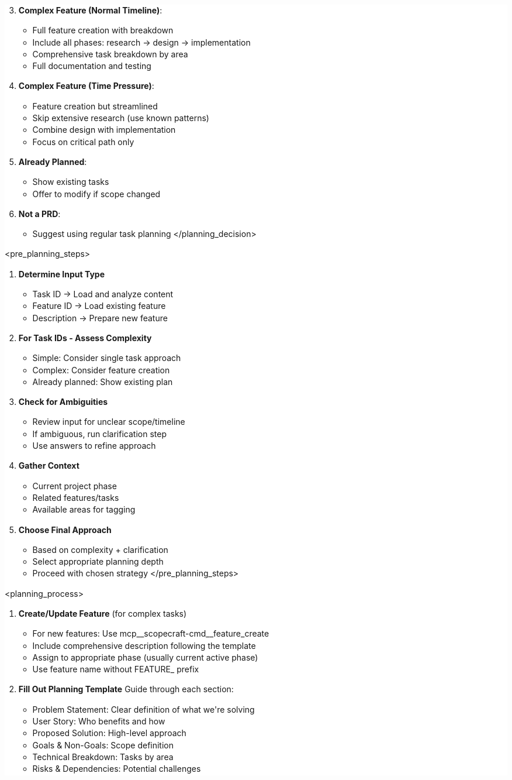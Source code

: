 3. **Complex Feature (Normal Timeline)**:
   - Full feature creation with breakdown
   - Include all phases: research → design → implementation
   - Comprehensive task breakdown by area
   - Full documentation and testing

4. **Complex Feature (Time Pressure)**:
   - Feature creation but streamlined
   - Skip extensive research (use known patterns)
   - Combine design with implementation
   - Focus on critical path only

5. **Already Planned**:
   - Show existing tasks
   - Offer to modify if scope changed

6. **Not a PRD**:
   - Suggest using regular task planning
</planning_decision>

<pre_planning_steps>
1. **Determine Input Type**
   - Task ID → Load and analyze content
   - Feature ID → Load existing feature
   - Description → Prepare new feature

2. **For Task IDs - Assess Complexity**
   - Simple: Consider single task approach
   - Complex: Consider feature creation
   - Already planned: Show existing plan

3. **Check for Ambiguities**
   - Review input for unclear scope/timeline
   - If ambiguous, run clarification step
   - Use answers to refine approach

4. **Gather Context**
   - Current project phase
   - Related features/tasks
   - Available areas for tagging

5. **Choose Final Approach**
   - Based on complexity + clarification
   - Select appropriate planning depth
   - Proceed with chosen strategy
</pre_planning_steps>

<planning_process>
1. **Create/Update Feature** (for complex tasks)
   - For new features: Use mcp__scopecraft-cmd__feature_create
   - Include comprehensive description following the template
   - Assign to appropriate phase (usually current active phase)
   - Use feature name without FEATURE_ prefix

2. **Fill Out Planning Template**
   Guide through each section:
   - Problem Statement: Clear definition of what we're solving
   - User Story: Who benefits and how
   - Proposed Solution: High-level approach
   - Goals & Non-Goals: Scope definition
   - Technical Breakdown: Tasks by area
   - Risks & Dependencies: Potential challenges
